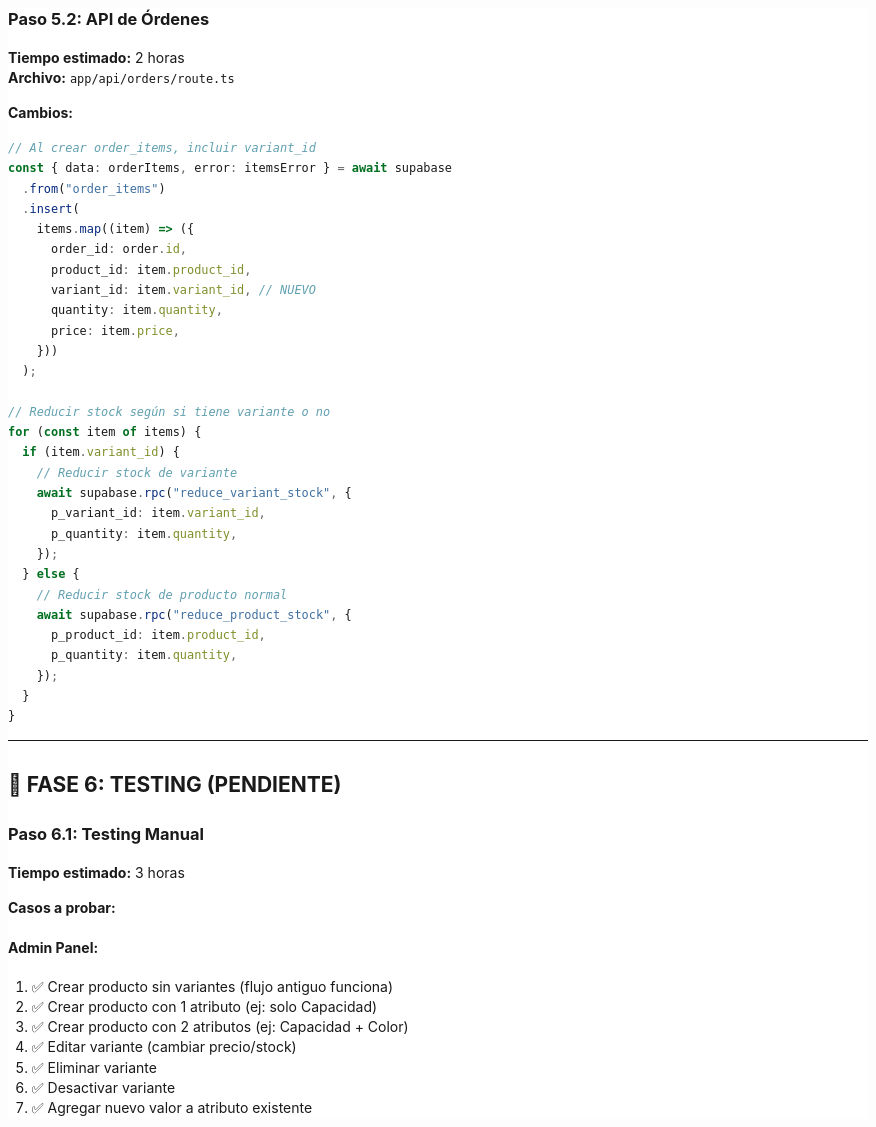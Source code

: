 ### Paso 5.2: API de Órdenes

**Tiempo estimado:** 2 horas  
**Archivo:** `app/api/orders/route.ts`

**Cambios:**

```typescript
// Al crear order_items, incluir variant_id
const { data: orderItems, error: itemsError } = await supabase
  .from("order_items")
  .insert(
    items.map((item) => ({
      order_id: order.id,
      product_id: item.product_id,
      variant_id: item.variant_id, // NUEVO
      quantity: item.quantity,
      price: item.price,
    }))
  );

// Reducir stock según si tiene variante o no
for (const item of items) {
  if (item.variant_id) {
    // Reducir stock de variante
    await supabase.rpc("reduce_variant_stock", {
      p_variant_id: item.variant_id,
      p_quantity: item.quantity,
    });
  } else {
    // Reducir stock de producto normal
    await supabase.rpc("reduce_product_stock", {
      p_product_id: item.product_id,
      p_quantity: item.quantity,
    });
  }
}
```

---

## 📝 FASE 6: TESTING (PENDIENTE)

### Paso 6.1: Testing Manual

**Tiempo estimado:** 3 horas

**Casos a probar:**

#### Admin Panel:

1. ✅ Crear producto sin variantes (flujo antiguo funciona)
2. ✅ Crear producto con 1 atributo (ej: solo Capacidad)
3. ✅ Crear producto con 2 atributos (ej: Capacidad + Color)
4. ✅ Editar variante (cambiar precio/stock)
5. ✅ Eliminar variante
6. ✅ Desactivar variante
7. ✅ Agregar nuevo valor a atributo existente
